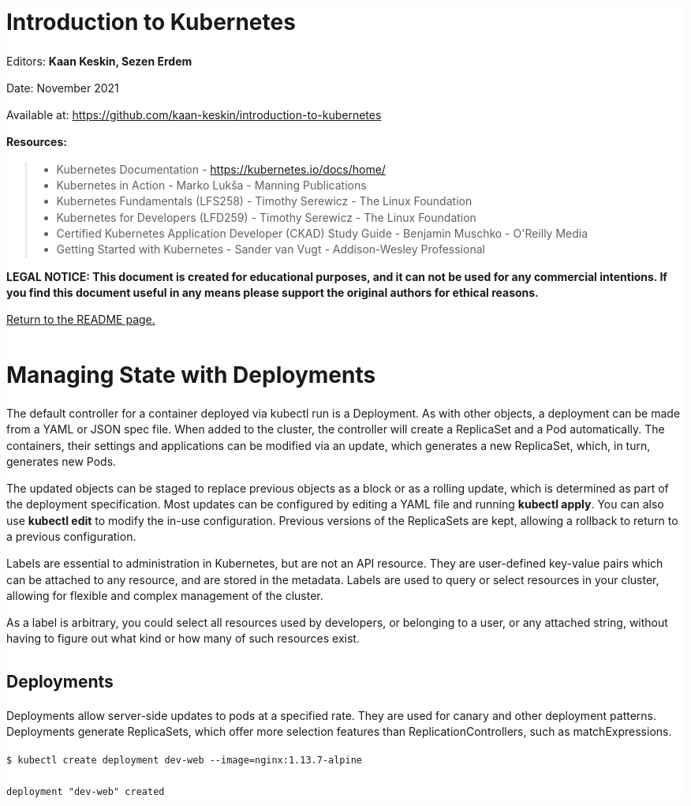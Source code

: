 # Introduction to Kubernetes

Editors: **Kaan Keskin, Sezen Erdem**

Date: November 2021

Available at: https://github.com/kaan-keskin/introduction-to-kubernetes

**Resources:**

> - Kubernetes Documentation - https://kubernetes.io/docs/home/
> - Kubernetes in Action - Marko Lukša - Manning Publications
> - Kubernetes Fundamentals (LFS258) - Timothy Serewicz - The Linux Foundation
> - Kubernetes for Developers (LFD259) - Timothy Serewicz - The Linux Foundation
> - Certified Kubernetes Application Developer (CKAD) Study Guide - Benjamin Muschko - O'Reilly Media
> - Getting Started with Kubernetes - Sander van Vugt - Addison-Wesley Professional

**LEGAL NOTICE: This document is created for educational purposes, and it can not be used for any commercial intentions. If you find this document useful in any means please support the original authors for ethical reasons.** 

[Return to the README page.](README.md)

# Managing State with Deployments

The default controller for a container deployed via kubectl run is a Deployment. As with other objects, a deployment can be made from a YAML or JSON spec file. When added to the cluster, the controller will create a ReplicaSet and a Pod automatically. The containers, their settings and applications can be modified via an update, which generates a new ReplicaSet, which, in turn, generates new Pods.

The updated objects can be staged to replace previous objects as a block or as a rolling update, which is determined as part of the deployment specification. Most updates can be configured by editing a YAML file and running **kubectl apply**. You can also use **kubectl edit** to modify the in-use configuration. Previous versions of the ReplicaSets are kept, allowing a rollback to return to a previous configuration.

Labels are essential to administration in Kubernetes, but are not an API resource. They are user-defined key-value pairs which can be attached to any resource, and are stored in the metadata. Labels are used to query or select resources in your cluster, allowing for flexible and complex management of the cluster. 

As a label is arbitrary, you could select all resources used by developers, or belonging to a user, or any attached string, without having to figure out what kind or how many of such resources exist.

## Deployments

Deployments allow server-side updates to pods at a specified rate. They are used for canary and other deployment patterns. Deployments generate ReplicaSets, which offer more selection features than ReplicationControllers, such as matchExpressions. 

```shell
$ kubectl create deployment dev-web --image=nginx:1.13.7-alpine

deployment "dev-web" created
```
